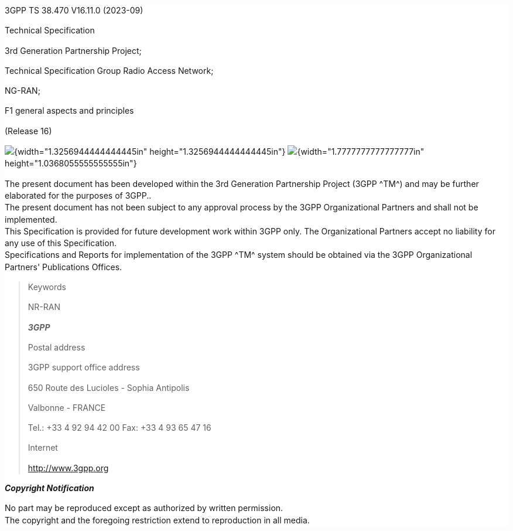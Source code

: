 3GPP TS 38.470 V16.11.0 (2023-09)

Technical Specification

3rd Generation Partnership Project;

Technical Specification Group Radio Access Network;

NG-RAN;

F1 general aspects and principles

(Release 16)

![](media/image1.jpeg){width="1.3256944444444445in"
height="1.3256944444444445in"}
![](media/image2.png){width="1.7777777777777777in"
height="1.0368055555555555in"}

The present document has been developed within the 3rd Generation
Partnership Project (3GPP ^TM^) and may be further elaborated for the
purposes of 3GPP..\
The present document has not been subject to any approval process by the
3GPP Organizational Partners and shall not be implemented.\
This Specification is provided for future development work within 3GPP
only. The Organizational Partners accept no liability for any use of
this Specification.\
Specifications and Reports for implementation of the 3GPP ^TM^ system
should be obtained via the 3GPP Organizational Partners\' Publications
Offices.

> Keywords
>
> NR-RAN
>
> ***3GPP***
>
> Postal address
>
> 3GPP support office address
>
> 650 Route des Lucioles - Sophia Antipolis
>
> Valbonne - FRANCE
>
> Tel.: +33 4 92 94 42 00 Fax: +33 4 93 65 47 16
>
> Internet
>
> http://www.3gpp.org

***Copyright Notification***

No part may be reproduced except as authorized by written permission.\
The copyright and the foregoing restriction extend to reproduction in
all media.
